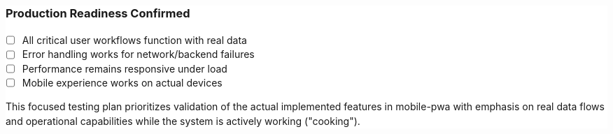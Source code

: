 ### **Production Readiness Confirmed**
- [ ] All critical user workflows function with real data
- [ ] Error handling works for network/backend failures
- [ ] Performance remains responsive under load
- [ ] Mobile experience works on actual devices

This focused testing plan prioritizes validation of the actual implemented features in mobile-pwa with emphasis on real data flows and operational capabilities while the system is actively working ("cooking").